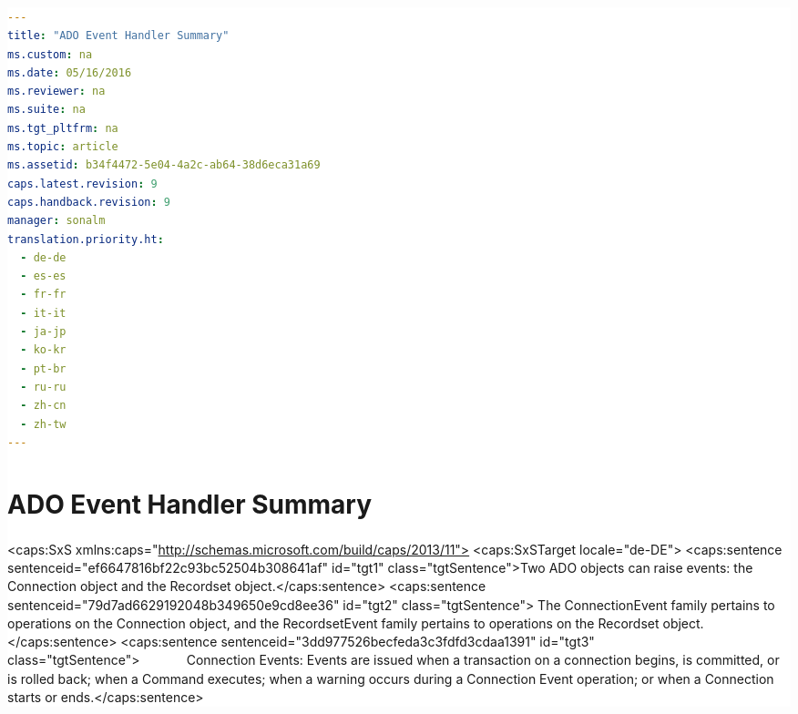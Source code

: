 ```yaml
---
title: "ADO Event Handler Summary"
ms.custom: na
ms.date: 05/16/2016
ms.reviewer: na
ms.suite: na
ms.tgt_pltfrm: na
ms.topic: article
ms.assetid: b34f4472-5e04-4a2c-ab64-38d6eca31a69
caps.latest.revision: 9
caps.handback.revision: 9
manager: sonalm
translation.priority.ht: 
  - de-de
  - es-es
  - fr-fr
  - it-it
  - ja-jp
  - ko-kr
  - pt-br
  - ru-ru
  - zh-cn
  - zh-tw
---
```

# ADO Event Handler Summary
<?xml version="1.0" encoding="utf-8"?>
<caps:SxS xmlns:caps="http://schemas.microsoft.com/build/caps/2013/11">
  <caps:SxSTarget locale="de-DE">
    <developerReferenceWithoutSyntaxDocument xsi:schemaLocation="http://ddue.schemas.microsoft.com/authoring/2003/5 http://dduestorage.blob.core.windows.net/ddueschema/developer.xsd" xmlns="http://ddue.schemas.microsoft.com/authoring/2003/5" xmlns:xlink="http://www.w3.org/1999/xlink" xmlns:xsi="http://www.w3.org/2001/XMLSchema-instance">
      <introduction>
        <para>
          <caps:sentence sentenceid="ef6647816bf22c93bc52504b308641af" id="tgt1" class="tgtSentence">Two ADO objects can raise events: the <legacyLink xlink:href="ef6b1824-5b12-43db-89d7-8f3d13896d4d">Connection</legacyLink> object and the <legacyLink xlink:href="ede1415f-c3df-4cc5-a05b-2576b2b84b60">Recordset</legacyLink> object.</caps:sentence>
          <caps:sentence sentenceid="79d7ad6629192048b349650e9cd8ee36" id="tgt2" class="tgtSentence"> The <legacyBold>ConnectionEvent</legacyBold> family pertains to operations on the <legacyBold>Connection</legacyBold> object, and the <legacyBold>RecordsetEvent</legacyBold> family pertains to operations on the <legacyBold>Recordset</legacyBold> object.</caps:sentence>
        </para>
        <list class="bullet">
          <listItem>
            <para>
              <caps:sentence sentenceid="3dd977526becfeda3c3fdfd3cdaa1391" id="tgt3" class="tgtSentence">             <legacyBold>Connection Events</legacyBold>: Events are issued when a transaction on a connection begins, is committed, or is rolled back; when a <legacyLink xlink:href="a02c22fb-542d-465e-a629-30fd59dcbebf">Command</legacyLink> executes; when a warning occurs during a <legacyBold>Connection Event</legacyBold> operation; or when a <legacyBold>Connection</legacyBold> starts or ends.</caps:sentence>
            </para>
          </listItem>
          <listItem>
            <para>